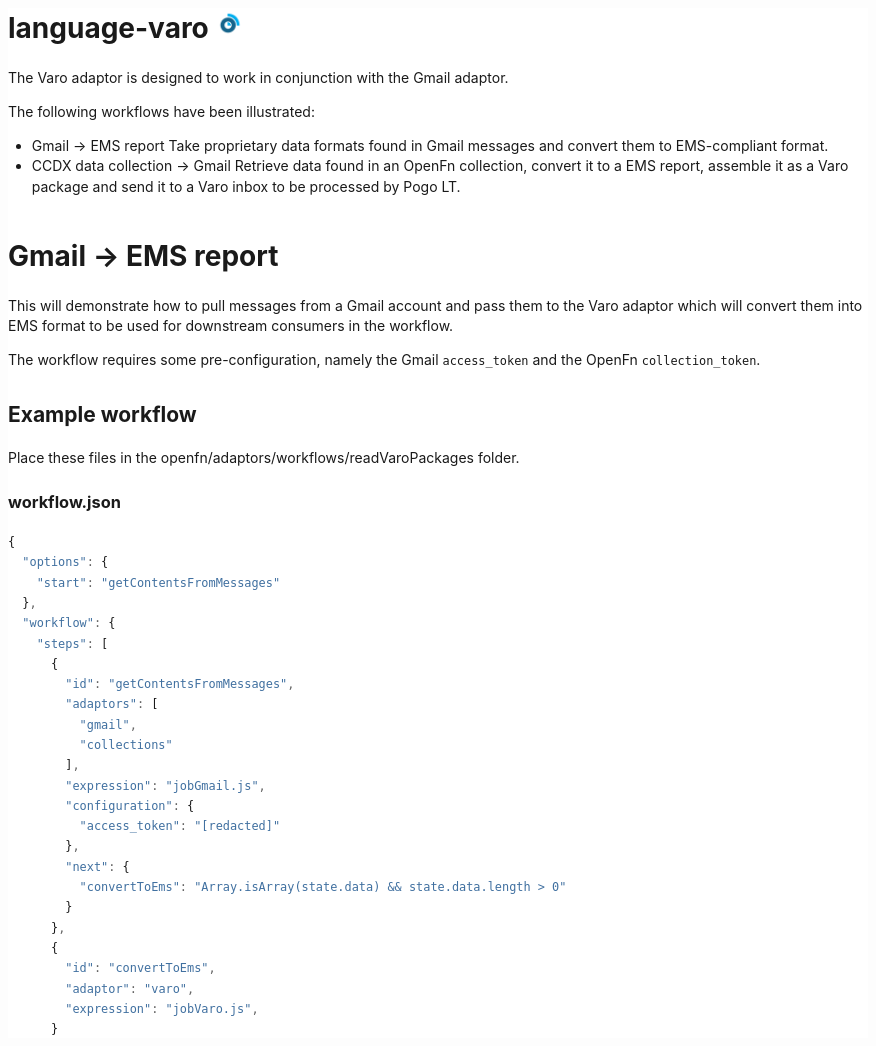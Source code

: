 # language-varo <img src='./assets/square.png' width="30" height="30"/>

The Varo adaptor is designed to work in conjunction with the Gmail adaptor.

The following workflows have been illustrated:
- Gmail -> EMS report
  Take proprietary data formats found in Gmail messages and convert them to EMS-compliant format.
- CCDX data collection -> Gmail
  Retrieve data found in an OpenFn collection, convert it to a EMS report, assemble it as a Varo package and send it to a Varo inbox to be processed by Pogo LT.

# Gmail -> EMS report

This will demonstrate how to pull messages from a Gmail account and pass them to the Varo adaptor which will convert them into EMS format to be used for downstream consumers in the workflow.

The workflow requires some pre-configuration, namely the Gmail `access_token` and the OpenFn `collection_token`.

## Example workflow

Place these files in the openfn/adaptors/workflows/readVaroPackages folder.

### workflow.json

```js
{
  "options": {
    "start": "getContentsFromMessages"
  },
  "workflow": {
    "steps": [
      {
        "id": "getContentsFromMessages",
        "adaptors": [
          "gmail",
          "collections"
        ],
        "expression": "jobGmail.js",
        "configuration": {
          "access_token": "[redacted]"
        },
        "next": {
          "convertToEms": "Array.isArray(state.data) && state.data.length > 0"
        }
      },
      {
        "id": "convertToEms",
        "adaptor": "varo",
        "expression": "jobVaro.js",
      }
```